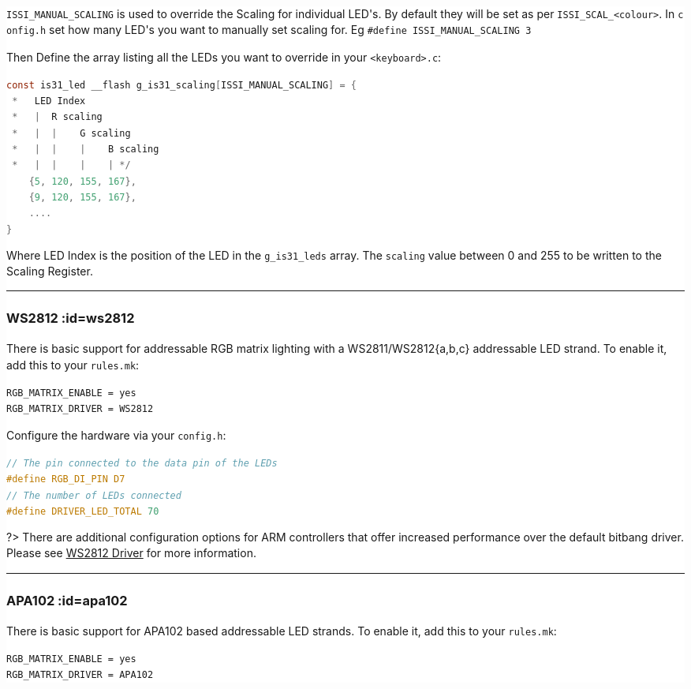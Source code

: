 `ISSI_MANUAL_SCALING` is used to override the Scaling for individual LED's. By default they will be set as per `ISSI_SCAL_<colour>`. In `config.h` set how many LED's you want to manually set scaling for.
Eg `#define ISSI_MANUAL_SCALING 3`

Then Define the array listing all the LEDs you want to override in your `<keyboard>.c`:

```c
const is31_led __flash g_is31_scaling[ISSI_MANUAL_SCALING] = {
 *   LED Index
 *   |  R scaling
 *   |  |    G scaling
 *   |  |    |    B scaling
 *   |  |    |    | */
    {5, 120, 155, 167},
    {9, 120, 155, 167},
    ....
}
```

Where LED Index is the position of the LED in the `g_is31_leds` array. The `scaling` value between 0 and 255 to be written to the Scaling Register.

---

### WS2812 :id=ws2812

There is basic support for addressable RGB matrix lighting with a WS2811/WS2812{a,b,c} addressable LED strand. To enable it, add this to your `rules.mk`:

```make
RGB_MATRIX_ENABLE = yes
RGB_MATRIX_DRIVER = WS2812
```

Configure the hardware via your `config.h`:

```c
// The pin connected to the data pin of the LEDs
#define RGB_DI_PIN D7
// The number of LEDs connected
#define DRIVER_LED_TOTAL 70
```

?> There are additional configuration options for ARM controllers that offer increased performance over the default bitbang driver. Please see [WS2812 Driver](ws2812_driver.md) for more information.

---

### APA102 :id=apa102

There is basic support for APA102 based addressable LED strands. To enable it, add this to your `rules.mk`:

```make
RGB_MATRIX_ENABLE = yes
RGB_MATRIX_DRIVER = APA102
```
